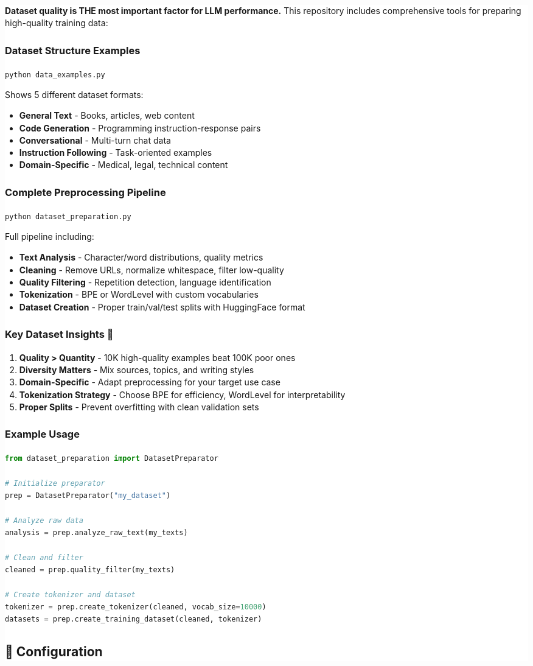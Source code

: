 **Dataset quality is THE most important factor for LLM performance.** This repository includes comprehensive tools for preparing high-quality training data:

### **Dataset Structure Examples**
```bash
python data_examples.py
```
Shows 5 different dataset formats:
- **General Text** - Books, articles, web content
- **Code Generation** - Programming instruction-response pairs  
- **Conversational** - Multi-turn chat data
- **Instruction Following** - Task-oriented examples
- **Domain-Specific** - Medical, legal, technical content

### **Complete Preprocessing Pipeline**
```bash
python dataset_preparation.py
```
Full pipeline including:
- **Text Analysis** - Character/word distributions, quality metrics
- **Cleaning** - Remove URLs, normalize whitespace, filter low-quality
- **Quality Filtering** - Repetition detection, language identification
- **Tokenization** - BPE or WordLevel with custom vocabularies
- **Dataset Creation** - Proper train/val/test splits with HuggingFace format

### **Key Dataset Insights** 🎯
1. **Quality > Quantity** - 10K high-quality examples beat 100K poor ones
2. **Diversity Matters** - Mix sources, topics, and writing styles
3. **Domain-Specific** - Adapt preprocessing for your target use case
4. **Tokenization Strategy** - Choose BPE for efficiency, WordLevel for interpretability
5. **Proper Splits** - Prevent overfitting with clean validation sets

### **Example Usage**
```python
from dataset_preparation import DatasetPreparator

# Initialize preparator
prep = DatasetPreparator("my_dataset")

# Analyze raw data
analysis = prep.analyze_raw_text(my_texts)

# Clean and filter
cleaned = prep.quality_filter(my_texts)

# Create tokenizer and dataset
tokenizer = prep.create_tokenizer(cleaned, vocab_size=10000)
datasets = prep.create_training_dataset(cleaned, tokenizer)
```

## 🔧 Configuration
